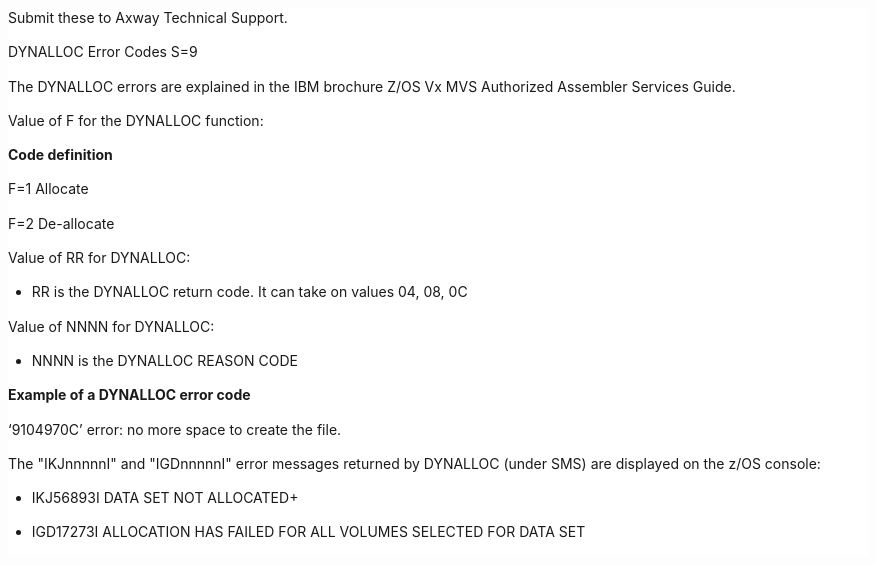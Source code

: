 

Submit these to Axway Technical Support.



DYNALLOC Error Codes S=9



The DYNALLOC errors are explained in the IBM brochure Z/OS Vx MVS Authorized Assembler Services Guide.



Value of F for the DYNALLOC function:



**Code definition**



F=1 Allocate



F=2 De-allocate



Value of RR for DYNALLOC:



-   RR is the DYNALLOC return code. It can take on values 04, 08, 0C



Value of NNNN for DYNALLOC:



-   NNNN is the DYNALLOC REASON CODE



**Example of a DYNALLOC error code**



‘9104970C’ error: no more space to create the file.



The "IKJnnnnnI" and "IGDnnnnnI" error messages returned by DYNALLOC (under SMS) are displayed on the z/OS console:



-   IKJ56893I DATA SET NOT ALLOCATED+  







-   IGD17273I ALLOCATION HAS FAILED FOR ALL VOLUMES SELECTED FOR DATA SET



<table data-cellpadding="0" data-cellspacing="0">

   <tbody>
